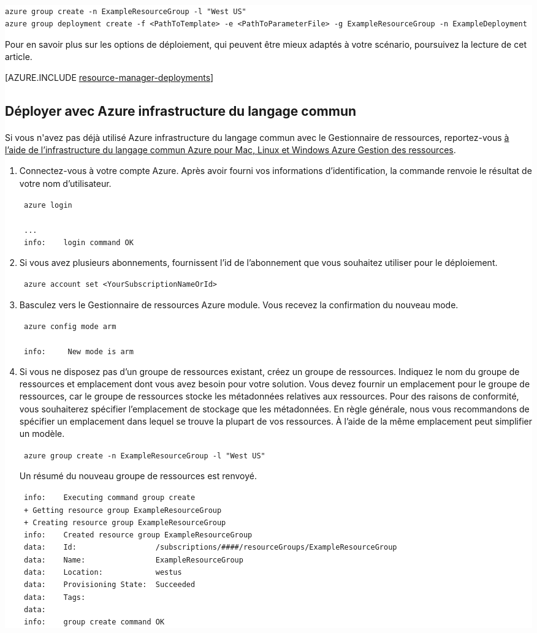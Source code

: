     azure group create -n ExampleResourceGroup -l "West US"
    azure group deployment create -f <PathToTemplate> -e <PathToParameterFile> -g ExampleResourceGroup -n ExampleDeployment

Pour en savoir plus sur les options de déploiement, qui peuvent être mieux adaptés à votre scénario, poursuivez la lecture de cet article.

[AZURE.INCLUDE [resource-manager-deployments](../includes/resource-manager-deployments.md)]

## <a name="deploy-with-azure-cli"></a>Déployer avec Azure infrastructure du langage commun

Si vous n'avez pas déjà utilisé Azure infrastructure du langage commun avec le Gestionnaire de ressources, reportez-vous [à l’aide de l’infrastructure du langage commun Azure pour Mac, Linux et Windows Azure Gestion des ressources](xplat-cli-azure-resource-manager.md).

1. Connectez-vous à votre compte Azure. Après avoir fourni vos informations d’identification, la commande renvoie le résultat de votre nom d’utilisateur.

        azure login
  
        ...
        info:    login command OK

2. Si vous avez plusieurs abonnements, fournissent l’id de l’abonnement que vous souhaitez utiliser pour le déploiement.

        azure account set <YourSubscriptionNameOrId>

3. Basculez vers le Gestionnaire de ressources Azure module. Vous recevez la confirmation du nouveau mode.

        azure config mode arm
   
        info:     New mode is arm

4. Si vous ne disposez pas d’un groupe de ressources existant, créez un groupe de ressources. Indiquez le nom du groupe de ressources et emplacement dont vous avez besoin pour votre solution. Vous devez fournir un emplacement pour le groupe de ressources, car le groupe de ressources stocke les métadonnées relatives aux ressources. Pour des raisons de conformité, vous souhaiterez spécifier l’emplacement de stockage que les métadonnées. En règle générale, nous vous recommandons de spécifier un emplacement dans lequel se trouve la plupart de vos ressources. À l’aide de la même emplacement peut simplifier un modèle.

        azure group create -n ExampleResourceGroup -l "West US"

     Un résumé du nouveau groupe de ressources est renvoyé.
   
        info:    Executing command group create
        + Getting resource group ExampleResourceGroup
        + Creating resource group ExampleResourceGroup
        info:    Created resource group ExampleResourceGroup
        data:    Id:                  /subscriptions/####/resourceGroups/ExampleResourceGroup
        data:    Name:                ExampleResourceGroup
        data:    Location:            westus
        data:    Provisioning State:  Succeeded
        data:    Tags:
        data:
        info:    group create command OK
